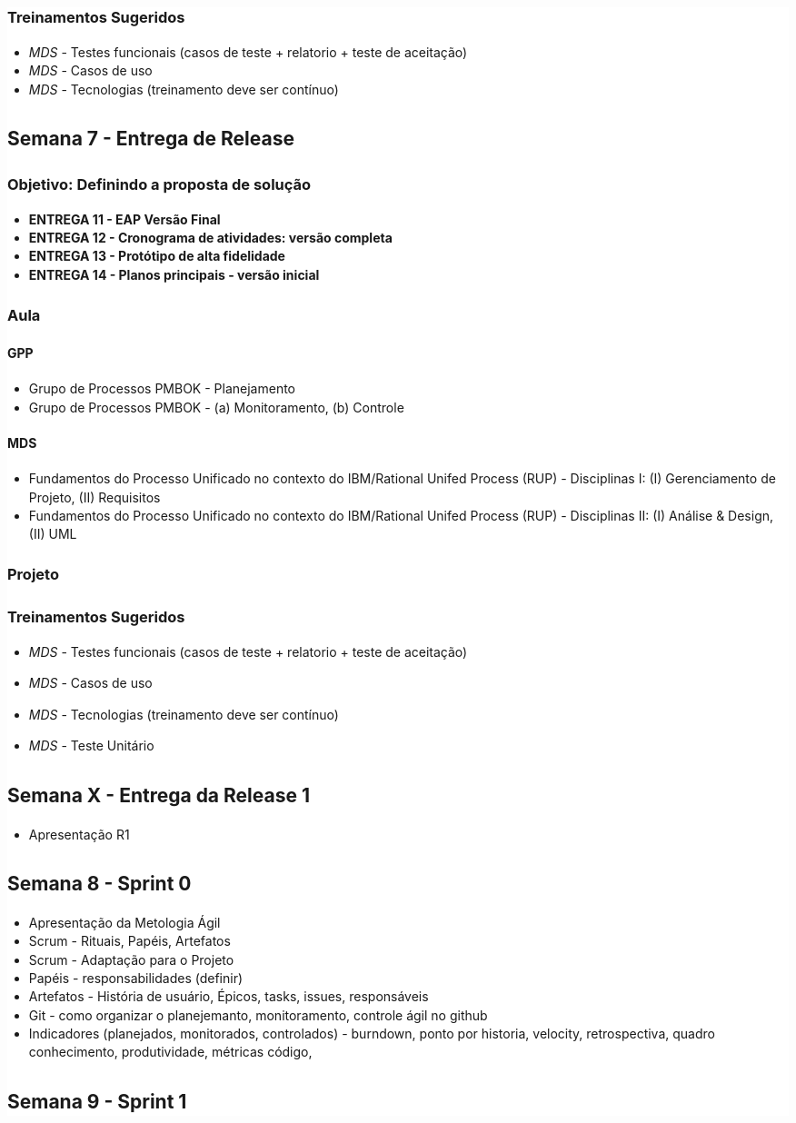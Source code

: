 ### Treinamentos Sugeridos
 * *MDS* - Testes funcionais (casos de teste + relatorio + teste de aceitação)
 * *MDS* - Casos de uso
 * *MDS* - Tecnologias (treinamento deve ser contínuo)


## Semana 7 - Entrega de Release
### **Objetivo**: Definindo a proposta de solução
 * **ENTREGA 11 - EAP Versão Final**
 * **ENTREGA 12 - Cronograma de atividades: versão completa**
 * **ENTREGA 13 - Protótipo de alta fidelidade**
 * **ENTREGA 14 - Planos principais - versão inicial**
### Aula
#### GPP
 * Grupo de Processos PMBOK - Planejamento
 * Grupo de Processos PMBOK - (a) Monitoramento, (b) Controle
#### MDS
 * Fundamentos do Processo Unificado no contexto do IBM/Rational Unifed  Process (RUP) - Disciplinas I: (I) Gerenciamento de Projeto, (II) Requisitos
 * Fundamentos do Processo Unificado no contexto do IBM/Rational Unifed Process (RUP) - Disciplinas II: (I) Análise & Design, (II) UML
### Projeto

### Treinamentos Sugeridos
 * *MDS* - Testes funcionais (casos de teste + relatorio + teste de aceitação)
 * *MDS* - Casos de uso
 * *MDS* - Tecnologias (treinamento deve ser contínuo)



 * *MDS* - Teste Unitário

## Semana X - Entrega da Release 1
 * Apresentação R1

## Semana 8 - Sprint 0
 * Apresentação da Metologia Ágil
 * Scrum - Rituais, Papéis, Artefatos
 * Scrum - Adaptação para o Projeto
 * Papéis - responsabilidades (definir)
 * Artefatos - História de usuário, Épicos, tasks, issues, responsáveis
 * Git - como organizar o planejemanto, monitoramento, controle ágil no github
 * Indicadores (planejados, monitorados, controlados) - burndown, ponto por historia, velocity, retrospectiva, quadro conhecimento, produtividade, métricas código,

## Semana 9 - Sprint 1
